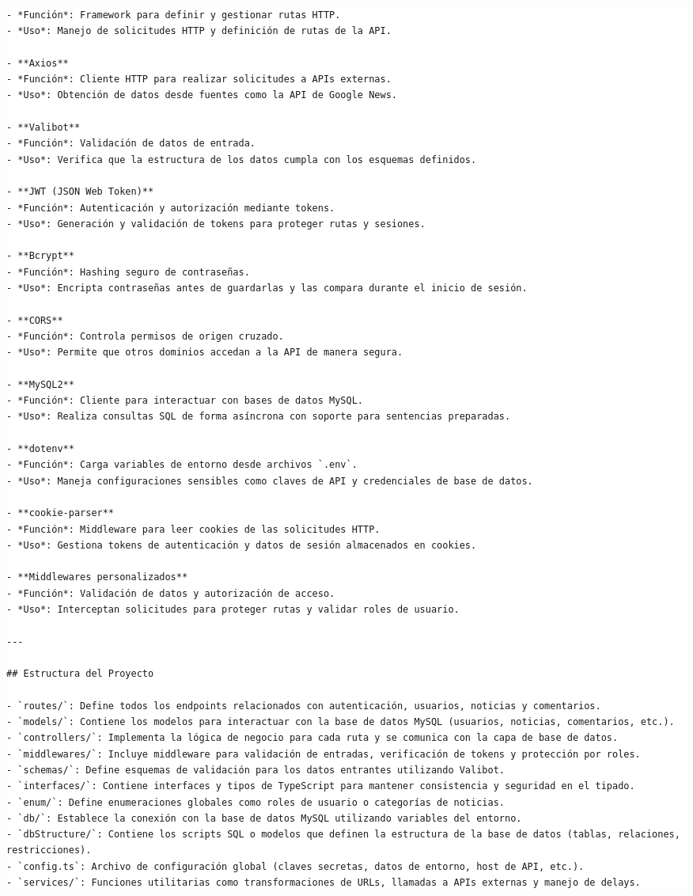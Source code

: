    ```env
  - *Función*: Framework para definir y gestionar rutas HTTP.  
  - *Uso*: Manejo de solicitudes HTTP y definición de rutas de la API.

- **Axios**  
  - *Función*: Cliente HTTP para realizar solicitudes a APIs externas.  
  - *Uso*: Obtención de datos desde fuentes como la API de Google News.

- **Valibot**  
  - *Función*: Validación de datos de entrada.  
  - *Uso*: Verifica que la estructura de los datos cumpla con los esquemas definidos.

- **JWT (JSON Web Token)**  
  - *Función*: Autenticación y autorización mediante tokens.  
  - *Uso*: Generación y validación de tokens para proteger rutas y sesiones.

- **Bcrypt**  
  - *Función*: Hashing seguro de contraseñas.  
  - *Uso*: Encripta contraseñas antes de guardarlas y las compara durante el inicio de sesión.

- **CORS**  
  - *Función*: Controla permisos de origen cruzado.  
  - *Uso*: Permite que otros dominios accedan a la API de manera segura.

- **MySQL2**  
  - *Función*: Cliente para interactuar con bases de datos MySQL.  
  - *Uso*: Realiza consultas SQL de forma asíncrona con soporte para sentencias preparadas.

- **dotenv**  
  - *Función*: Carga variables de entorno desde archivos `.env`.  
  - *Uso*: Maneja configuraciones sensibles como claves de API y credenciales de base de datos.

- **cookie-parser**  
  - *Función*: Middleware para leer cookies de las solicitudes HTTP.  
  - *Uso*: Gestiona tokens de autenticación y datos de sesión almacenados en cookies.

- **Middlewares personalizados**  
  - *Función*: Validación de datos y autorización de acceso.  
  - *Uso*: Interceptan solicitudes para proteger rutas y validar roles de usuario.

---

## Estructura del Proyecto

- `routes/`: Define todos los endpoints relacionados con autenticación, usuarios, noticias y comentarios.  
- `models/`: Contiene los modelos para interactuar con la base de datos MySQL (usuarios, noticias, comentarios, etc.).  
- `controllers/`: Implementa la lógica de negocio para cada ruta y se comunica con la capa de base de datos.  
- `middlewares/`: Incluye middleware para validación de entradas, verificación de tokens y protección por roles.  
- `schemas/`: Define esquemas de validación para los datos entrantes utilizando Valibot.  
- `interfaces/`: Contiene interfaces y tipos de TypeScript para mantener consistencia y seguridad en el tipado.  
- `enum/`: Define enumeraciones globales como roles de usuario o categorías de noticias.  
- `db/`: Establece la conexión con la base de datos MySQL utilizando variables del entorno.  
- `dbStructure/`: Contiene los scripts SQL o modelos que definen la estructura de la base de datos (tablas, relaciones, restricciones).  
- `config.ts`: Archivo de configuración global (claves secretas, datos de entorno, host de API, etc.).  
- `services/`: Funciones utilitarias como transformaciones de URLs, llamadas a APIs externas y manejo de delays.  
   ```